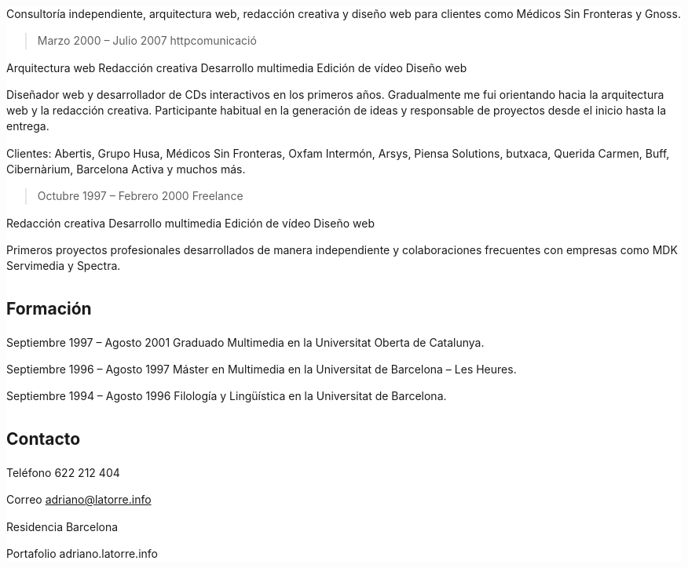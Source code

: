Consultoría independiente, arquitectura web, redacción creativa y diseño web para clientes como Médicos Sin Fronteras y Gnoss.

> Marzo 2000 – Julio 2007
httpcomunicació

Arquitectura web
Redacción creativa
Desarrollo multimedia
Edición de vídeo
Diseño web

Diseñador web y desarrollador de CDs interactivos en los primeros años. Gradualmente me fui orientando hacia la arquitectura web y la redacción creativa. Participante habitual en la generación de ideas y responsable de proyectos desde el inicio hasta la entrega.

Clientes: Abertis, Grupo Husa, Médicos Sin Fronteras, Oxfam Intermón, Arsys, Piensa Solutions, butxaca, Querida Carmen, Buff, Cibernàrium, Barcelona Activa y muchos más.

> Octubre 1997 – Febrero 2000
Freelance

Redacción creativa
Desarrollo multimedia
Edición de vídeo
Diseño web

Primeros proyectos profesionales desarrollados de manera independiente y colaboraciones frecuentes con empresas como MDK Servimedia y Spectra.


## Formación

Septiembre 1997 – Agosto 2001
  Graduado Multimedia en la Universitat Oberta de Catalunya.

Septiembre 1996 – Agosto 1997
  Máster en Multimedia en la Universitat de Barcelona – Les Heures.

Septiembre 1994 – Agosto 1996
  Filología y Lingüística en la Universitat de Barcelona.


## Contacto

Teléfono
  622 212 404

Correo
  adriano@latorre.info

Residencia
  Barcelona

Portafolio
  adriano.latorre.info
